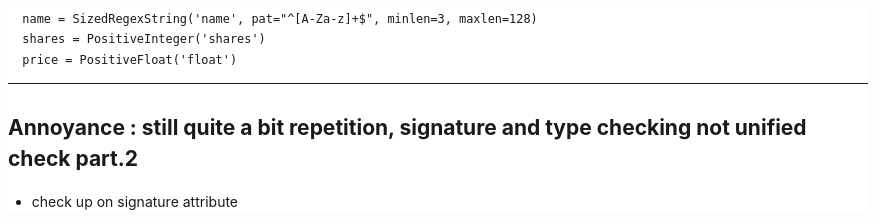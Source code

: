 ```
  name = SizedRegexString('name', pat="^[A-Za-z]+$", minlen=3, maxlen=128)
  shares = PositiveInteger('shares')
  price = PositiveFloat('float')

```

---
Annoyance : still quite a bit repetition, signature and type checking not unified
check part.2
---

* check up on signature attribute

